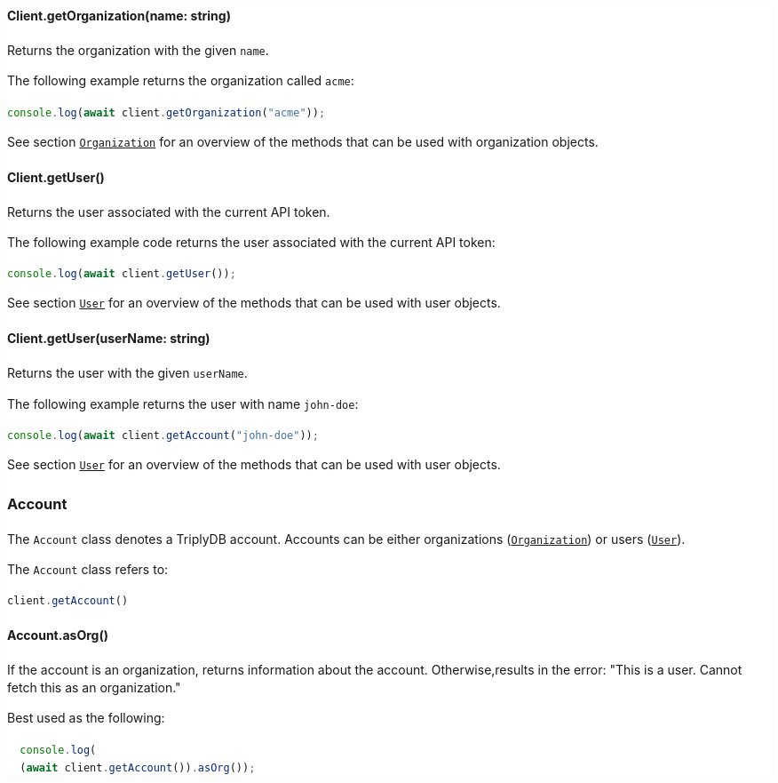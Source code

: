 #### Client.getOrganization(name: string)

Returns the organization with the given `name`.

The following example returns the organization called `acme`:

```typescript
console.log(await client.getOrganization("acme"));
```

See section [`Organization`](#organization) for an overview of the
methods that can be used with organization objects.

#### Client.getUser()

Returns the user associated with the current API token.

The following example code returns the user associated with the
current API token:

```typescript
console.log(await client.getUser());
```

See section [`User`](#user) for an overview of the methods that can be
used with user objects.

#### Client.getUser(userName: string)

Returns the user with the given `userName`.

The following example returns the user with name `john-doe`:

```typescript
console.log(await client.getAccount("john-doe"));
```

See section [`User`](#user) for an overview of the methods that can be used with
user objects.

### Account

The `Account` class denotes a TriplyDB account.  Accounts can be either organizations ([`Organization`](#organization)) or users ([`User`](#user)). 

The `Account` class refers to: 
```typescript
client.getAccount()
```

#### Account.asOrg()

If the account is an organization, returns information about the account. Otherwise,results in the error: "This is a user. Cannot fetch this as an organization."

Best used as the following:
```typescript
  console.log(
  (await client.getAccount()).asOrg());
```
